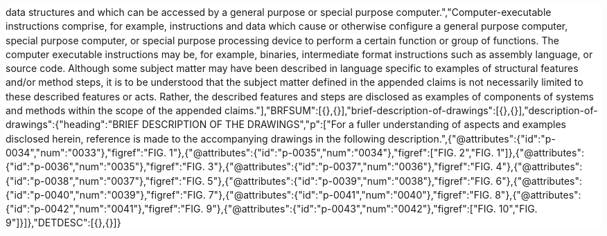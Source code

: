 data structures and which can be accessed by a general purpose or special purpose computer.","Computer-executable instructions comprise, for example, instructions and data which cause or otherwise configure a general purpose computer, special purpose computer, or special purpose processing device to perform a certain function or group of functions. The computer executable instructions may be, for example, binaries, intermediate format instructions such as assembly language, or source code. Although some subject matter may have been described in language specific to examples of structural features and\/or method steps, it is to be understood that the subject matter defined in the appended claims is not necessarily limited to these described features or acts. Rather, the described features and steps are disclosed as examples of components of systems and methods within the scope of the appended claims."],"BRFSUM":[{},{}],"brief-description-of-drawings":[{},{}],"description-of-drawings":{"heading":"BRIEF DESCRIPTION OF THE DRAWINGS","p":["For a fuller understanding of aspects and examples disclosed herein, reference is made to the accompanying drawings in the following description.",{"@attributes":{"id":"p-0034","num":"0033"},"figref":"FIG. 1"},{"@attributes":{"id":"p-0035","num":"0034"},"figref":["FIG. 2","FIG. 1"]},{"@attributes":{"id":"p-0036","num":"0035"},"figref":"FIG. 3"},{"@attributes":{"id":"p-0037","num":"0036"},"figref":"FIG. 4"},{"@attributes":{"id":"p-0038","num":"0037"},"figref":"FIG. 5"},{"@attributes":{"id":"p-0039","num":"0038"},"figref":"FIG. 6"},{"@attributes":{"id":"p-0040","num":"0039"},"figref":"FIG. 7"},{"@attributes":{"id":"p-0041","num":"0040"},"figref":"FIG. 8"},{"@attributes":{"id":"p-0042","num":"0041"},"figref":"FIG. 9"},{"@attributes":{"id":"p-0043","num":"0042"},"figref":["FIG. 10","FIG. 9"]}]},"DETDESC":[{},{}]}
